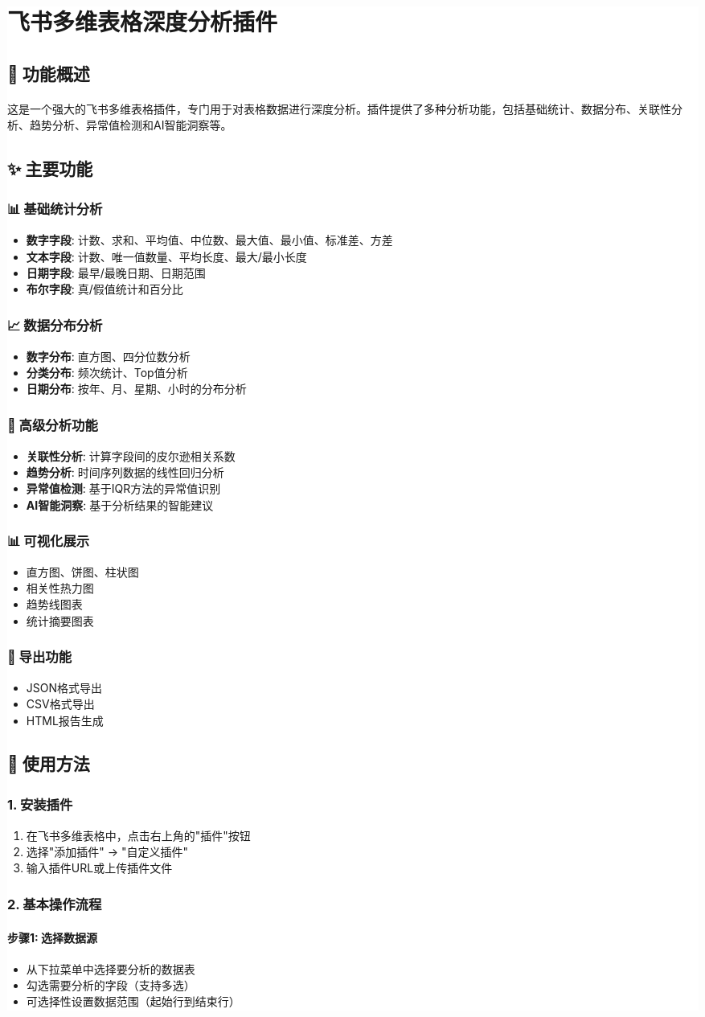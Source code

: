 # 飞书多维表格深度分析插件

## 🎯 功能概述

这是一个强大的飞书多维表格插件，专门用于对表格数据进行深度分析。插件提供了多种分析功能，包括基础统计、数据分布、关联性分析、趋势分析、异常值检测和AI智能洞察等。

## ✨ 主要功能

### 📊 基础统计分析
- **数字字段**: 计数、求和、平均值、中位数、最大值、最小值、标准差、方差
- **文本字段**: 计数、唯一值数量、平均长度、最大/最小长度
- **日期字段**: 最早/最晚日期、日期范围
- **布尔字段**: 真/假值统计和百分比

### 📈 数据分布分析
- **数字分布**: 直方图、四分位数分析
- **分类分布**: 频次统计、Top值分析
- **日期分布**: 按年、月、星期、小时的分布分析

### 🔗 高级分析功能
- **关联性分析**: 计算字段间的皮尔逊相关系数
- **趋势分析**: 时间序列数据的线性回归分析
- **异常值检测**: 基于IQR方法的异常值识别
- **AI智能洞察**: 基于分析结果的智能建议

### 📊 可视化展示
- 直方图、饼图、柱状图
- 相关性热力图
- 趋势线图表
- 统计摘要图表

### 💾 导出功能
- JSON格式导出
- CSV格式导出
- HTML报告生成

## 🚀 使用方法

### 1. 安装插件

1. 在飞书多维表格中，点击右上角的"插件"按钮
2. 选择"添加插件" → "自定义插件"
3. 输入插件URL或上传插件文件

### 2. 基本操作流程

#### 步骤1: 选择数据源
- 从下拉菜单中选择要分析的数据表
- 勾选需要分析的字段（支持多选）
- 可选择性设置数据范围（起始行到结束行）
